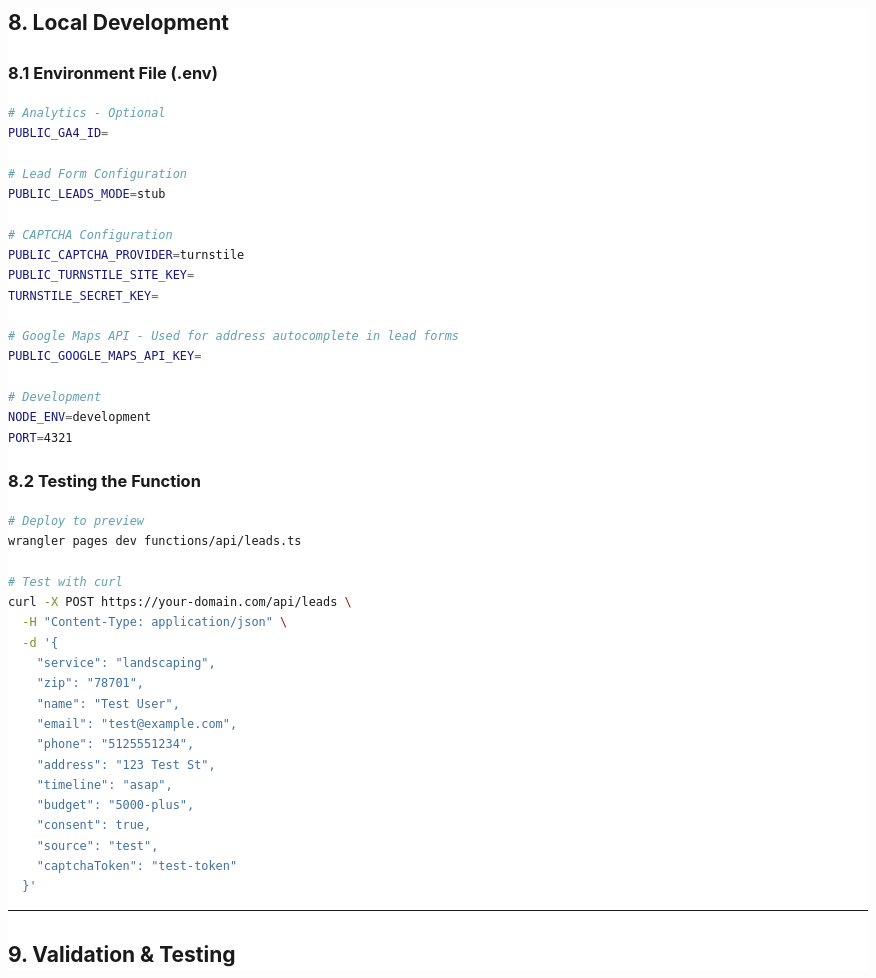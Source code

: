 
## 8. Local Development

### 8.1 Environment File (.env)
```bash
# Analytics - Optional
PUBLIC_GA4_ID=

# Lead Form Configuration
PUBLIC_LEADS_MODE=stub

# CAPTCHA Configuration
PUBLIC_CAPTCHA_PROVIDER=turnstile
PUBLIC_TURNSTILE_SITE_KEY=
TURNSTILE_SECRET_KEY=

# Google Maps API - Used for address autocomplete in lead forms
PUBLIC_GOOGLE_MAPS_API_KEY=

# Development
NODE_ENV=development
PORT=4321
```

### 8.2 Testing the Function
```bash
# Deploy to preview
wrangler pages dev functions/api/leads.ts

# Test with curl
curl -X POST https://your-domain.com/api/leads \
  -H "Content-Type: application/json" \
  -d '{
    "service": "landscaping",
    "zip": "78701",
    "name": "Test User",
    "email": "test@example.com",
    "phone": "5125551234",
    "address": "123 Test St",
    "timeline": "asap",
    "budget": "5000-plus",
    "consent": true,
    "source": "test",
    "captchaToken": "test-token"
  }'
```

---

## 9. Validation & Testing
